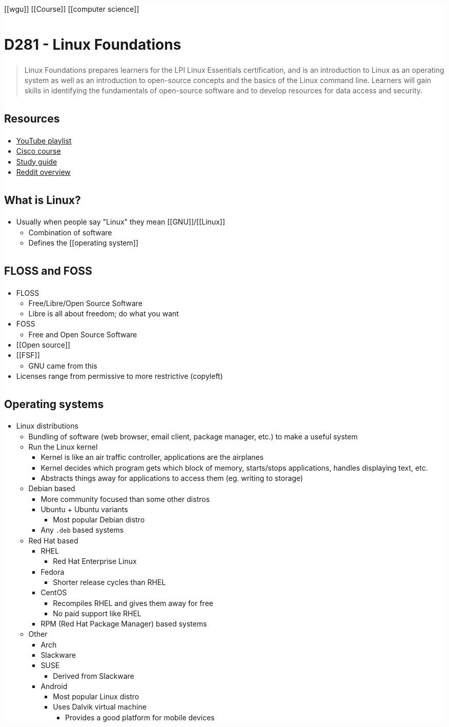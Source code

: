[[wgu]] [[Course]] [[computer science]]
# D281 - Linux Foundations
> Linux Foundations prepares learners for the LPI Linux Essentials certification, and is an introduction to Linux as an operating system as well as an introduction to open-source concepts and the basics of the Linux command line. Learners will gain skills in identifying the fundamentals of open-source software and to develop resources for data access and security.
## Resources
- [YouTube playlist](https://www.youtube.com/playlist?list=PL78ppT-_wOmvlYSfyiLvkrsZTdQJ7A24L)
- [Cisco course](https://www.netacad.com/courses/os-it/ndg-linux-essentials)
- [Study guide](https://ebookcentral.proquest.com/lib/westerngovernors-ebooks/reader.action?docID=6002518&ppg=1)
- [Reddit overview](https://www.reddit.com/r/WGU_CompSci/comments/1aebq62/passed_d281_linux_foundations/)
## What is Linux?
- Usually when people say "Linux" they mean [[GNU]]/[[Linux]]
	- Combination of software
	- Defines the [[operating system]]
## FLOSS and FOSS
- FLOSS
	- Free/Libre/Open Source Software
	- Libre is all about freedom; do what you want
- FOSS
	- Free and Open Source Software
- [[Open source]]
- [[FSF]]
	- GNU came from this
- Licenses range from permissive to more restrictive (copyleft)
## Operating systems
- Linux distributions
	- Bundling of software (web browser, email client, package manager, etc.) to make a useful system
	- Run the Linux kernel
		- Kernel is like an air traffic controller, applications are the airplanes
		- Kernel decides which program gets which block of memory, starts/stops applications, handles displaying text, etc.
		- Abstracts things away for applications to access them (eg. writing to storage)
	- Debian based
		- More community focused than some other distros
		- Ubuntu + Ubuntu variants
			- Most popular Debian distro
		- Any `.deb` based systems
	- Red Hat based
		- RHEL
			- Red Hat Enterprise Linux
		- Fedora
			- Shorter release cycles than RHEL
		- CentOS
			- Recompiles RHEL and gives them away for free
			- No paid support like RHEL
		- RPM (Red Hat Package Manager) based systems
	- Other
		- Arch
		- Slackware
		- SUSE
			- Derived from Slackware
		- Android
			- Most popular Linux distro
			- Uses Dalvik virtual machine
				- Provides a good platform for mobile devices
